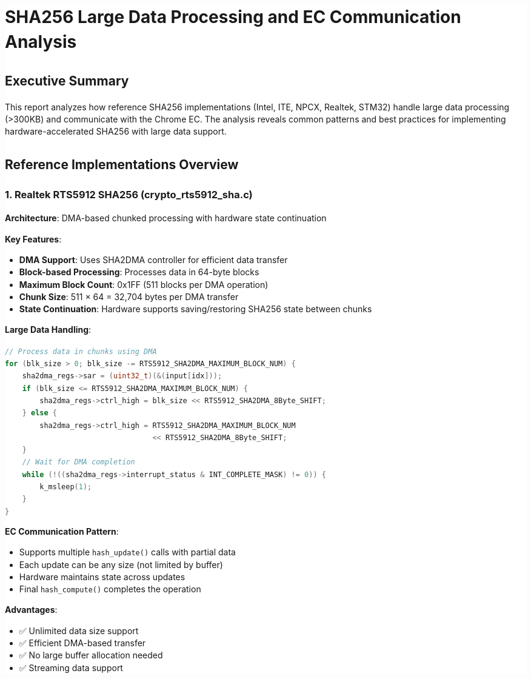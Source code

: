 # SHA256 Large Data Processing and EC Communication Analysis

## Executive Summary

This report analyzes how reference SHA256 implementations (Intel, ITE, NPCX, Realtek, STM32) handle large data processing (>300KB) and communicate with the Chrome EC. The analysis reveals common patterns and best practices for implementing hardware-accelerated SHA256 with large data support.

## Reference Implementations Overview

### 1. **Realtek RTS5912 SHA256** (crypto_rts5912_sha.c)

**Architecture**: DMA-based chunked processing with hardware state continuation

**Key Features**:
- **DMA Support**: Uses SHA2DMA controller for efficient data transfer
- **Block-based Processing**: Processes data in 64-byte blocks
- **Maximum Block Count**: 0x1FF (511 blocks per DMA operation)
- **Chunk Size**: 511 × 64 = 32,704 bytes per DMA transfer
- **State Continuation**: Hardware supports saving/restoring SHA256 state between chunks

**Large Data Handling**:
```c
// Process data in chunks using DMA
for (blk_size > 0; blk_size -= RTS5912_SHA2DMA_MAXIMUM_BLOCK_NUM) {
    sha2dma_regs->sar = (uint32_t)(&(input[idx]));
    if (blk_size <= RTS5912_SHA2DMA_MAXIMUM_BLOCK_NUM) {
        sha2dma_regs->ctrl_high = blk_size << RTS5912_SHA2DMA_8Byte_SHIFT;
    } else {
        sha2dma_regs->ctrl_high = RTS5912_SHA2DMA_MAXIMUM_BLOCK_NUM 
                                  << RTS5912_SHA2DMA_8Byte_SHIFT;
    }
    // Wait for DMA completion
    while (!((sha2dma_regs->interrupt_status & INT_COMPLETE_MASK) != 0)) {
        k_msleep(1);
    }
}
```

**EC Communication Pattern**:
- Supports multiple `hash_update()` calls with partial data
- Each update can be any size (not limited by buffer)
- Hardware maintains state across updates
- Final `hash_compute()` completes the operation

**Advantages**:
- ✅ Unlimited data size support
- ✅ Efficient DMA-based transfer
- ✅ No large buffer allocation needed
- ✅ Streaming data support
